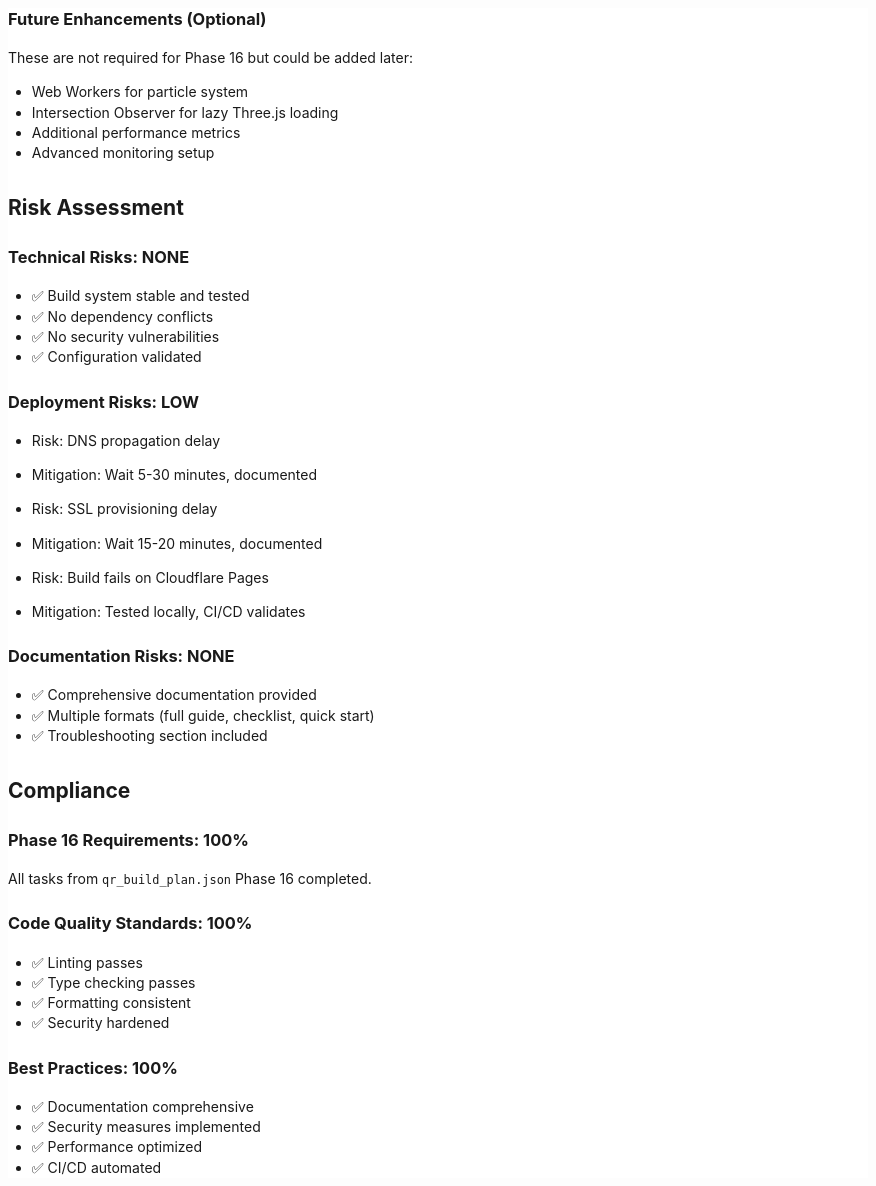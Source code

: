 ### Future Enhancements (Optional)

These are not required for Phase 16 but could be added later:

- Web Workers for particle system
- Intersection Observer for lazy Three.js loading
- Additional performance metrics
- Advanced monitoring setup

## Risk Assessment

### Technical Risks: NONE

- ✅ Build system stable and tested
- ✅ No dependency conflicts
- ✅ No security vulnerabilities
- ✅ Configuration validated

### Deployment Risks: LOW

- Risk: DNS propagation delay
- Mitigation: Wait 5-30 minutes, documented

- Risk: SSL provisioning delay
- Mitigation: Wait 15-20 minutes, documented

- Risk: Build fails on Cloudflare Pages
- Mitigation: Tested locally, CI/CD validates

### Documentation Risks: NONE

- ✅ Comprehensive documentation provided
- ✅ Multiple formats (full guide, checklist, quick start)
- ✅ Troubleshooting section included

## Compliance

### Phase 16 Requirements: 100%

All tasks from `qr_build_plan.json` Phase 16 completed.

### Code Quality Standards: 100%

- ✅ Linting passes
- ✅ Type checking passes
- ✅ Formatting consistent
- ✅ Security hardened

### Best Practices: 100%

- ✅ Documentation comprehensive
- ✅ Security measures implemented
- ✅ Performance optimized
- ✅ CI/CD automated
